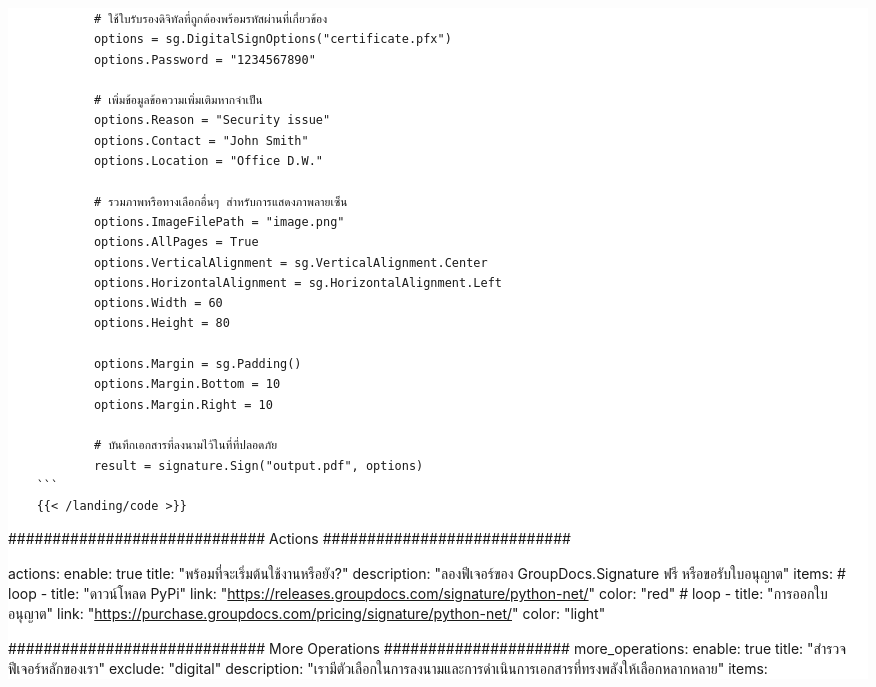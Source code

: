                 # ใช้ใบรับรองดิจิทัลที่ถูกต้องพร้อมรหัสผ่านที่เกี่ยวข้อง
                options = sg.DigitalSignOptions("certificate.pfx")
                options.Password = "1234567890"

                # เพิ่มข้อมูลข้อความเพิ่มเติมหากจำเป็น
                options.Reason = "Security issue"
                options.Contact = "John Smith"
                options.Location = "Office D.W."

                # รวมภาพหรือทางเลือกอื่นๆ สำหรับการแสดงภาพลายเซ็น
                options.ImageFilePath = "image.png"
                options.AllPages = True
                options.VerticalAlignment = sg.VerticalAlignment.Center
                options.HorizontalAlignment = sg.HorizontalAlignment.Left
                options.Width = 60
                options.Height = 80

                options.Margin = sg.Padding()
                options.Margin.Bottom = 10
                options.Margin.Right = 10

                # บันทึกเอกสารที่ลงนามไว้ในที่ที่ปลอดภัย
                result = signature.Sign("output.pdf", options)
        ```
        {{< /landing/code >}}


############################# Actions ############################

actions:
  enable: true
  title: "พร้อมที่จะเริ่มต้นใช้งานหรือยัง?"
  description: "ลองฟีเจอร์ของ GroupDocs.Signature ฟรี หรือขอรับใบอนุญาต"
  items:
    #  loop
    - title: "ดาวน์โหลด PyPi"
      link: "https://releases.groupdocs.com/signature/python-net/"
      color: "red"
        #  loop
    - title: "การออกใบอนุญาต"
      link: "https://purchase.groupdocs.com/pricing/signature/python-net/"
      color: "light"


############################# More Operations #####################
more_operations:
    enable: true
    title: "สำรวจฟีเจอร์หลักของเรา"
    exclude: "digital"
    description: "เรามีตัวเลือกในการลงนามและการดำเนินการเอกสารที่ทรงพลังให้เลือกหลากหลาย"
    items: 
          
